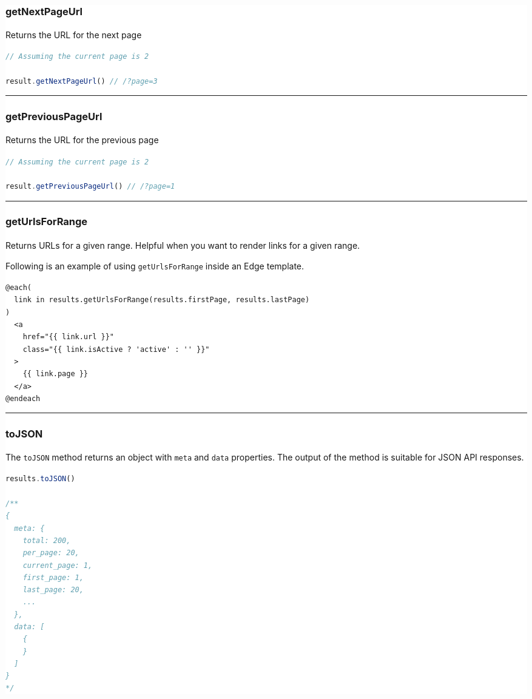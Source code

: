 
### getNextPageUrl
Returns the URL for the next page

```ts
// Assuming the current page is 2

result.getNextPageUrl() // /?page=3
```

---

### getPreviousPageUrl
Returns the URL for the previous page

```ts
// Assuming the current page is 2

result.getPreviousPageUrl() // /?page=1
```

---

### getUrlsForRange
Returns URLs for a given range. Helpful when you want to render links for a given range.

Following is an example of using `getUrlsForRange` inside an Edge template.

```edge
@each(
  link in results.getUrlsForRange(results.firstPage, results.lastPage)
)
  <a
    href="{{ link.url }}"
    class="{{ link.isActive ? 'active' : '' }}"
  >
    {{ link.page }}
  </a>
@endeach
```

---

### toJSON
The `toJSON` method returns an object with `meta` and `data` properties. The output of the method is suitable for JSON API responses.

```ts
results.toJSON()

/**
{
  meta: {
    total: 200,
    per_page: 20,
    current_page: 1,
    first_page: 1,
    last_page: 20,
    ...
  },
  data: [
    {
    }
  ]
}
*/
```
